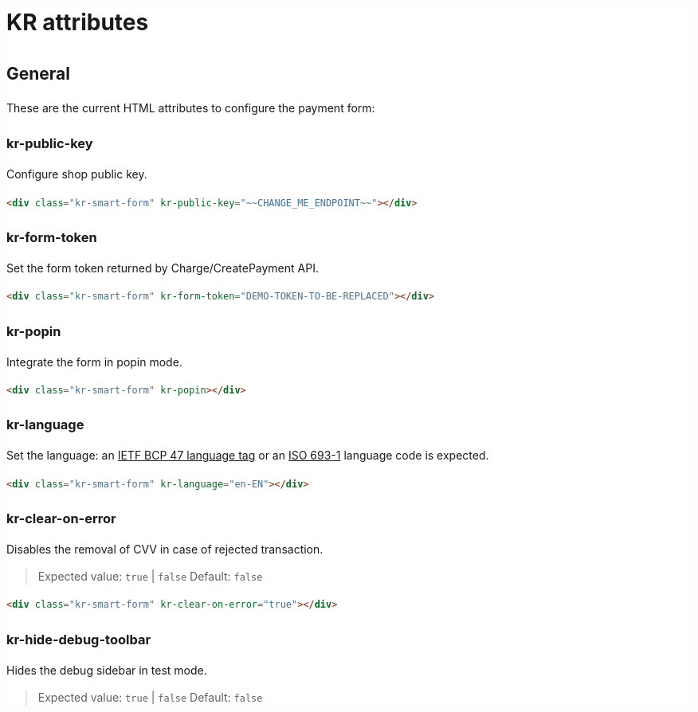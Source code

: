 # KR attributes

## General

These are the current HTML attributes to configure the payment form:

### kr-public-key

Configure shop public key.

```html
<div class="kr-smart-form" kr-public-key="~~CHANGE_ME_ENDPOINT~~"></div>
```

### kr-form-token

Set the form token returned by Charge/CreatePayment API.

```html
<div class="kr-smart-form" kr-form-token="DEMO-TOKEN-TO-BE-REPLACED"></div>
```

### kr-popin

Integrate the form in popin mode.

```html
<div class="kr-smart-form" kr-popin></div>
```

### kr-language

Set the language: an [IETF BCP 47 language tag](https://en.wikipedia.org/wiki/IETF_language_tag) or an [ISO 693-1](https://en.wikipedia.org/wiki/ISO_639) language code is expected.

```html
<div class="kr-smart-form" kr-language="en-EN"></div>
```

### kr-clear-on-error

Disables the removal of CVV in case of rejected transaction.

> Expected value: `true` | `false`
> Default: `false`

```html
<div class="kr-smart-form" kr-clear-on-error="true"></div>
```

### kr-hide-debug-toolbar

Hides the debug sidebar in test mode.

> Expected value: `true` | `false`
> Default: `false`
